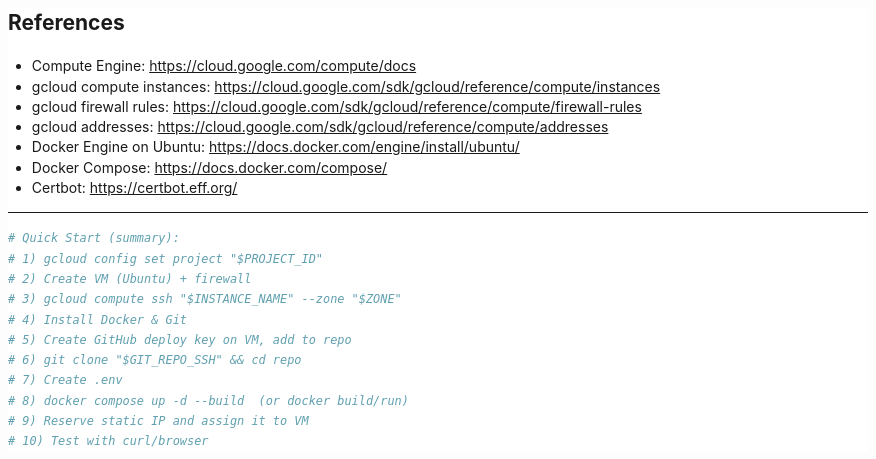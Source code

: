 
## References

- Compute Engine: https://cloud.google.com/compute/docs
- gcloud compute instances: https://cloud.google.com/sdk/gcloud/reference/compute/instances
- gcloud firewall rules: https://cloud.google.com/sdk/gcloud/reference/compute/firewall-rules
- gcloud addresses: https://cloud.google.com/sdk/gcloud/reference/compute/addresses
- Docker Engine on Ubuntu: https://docs.docker.com/engine/install/ubuntu/
- Docker Compose: https://docs.docker.com/compose/
- Certbot: https://certbot.eff.org/

---
```bash
# Quick Start (summary):
# 1) gcloud config set project "$PROJECT_ID"
# 2) Create VM (Ubuntu) + firewall
# 3) gcloud compute ssh "$INSTANCE_NAME" --zone "$ZONE"
# 4) Install Docker & Git
# 5) Create GitHub deploy key on VM, add to repo
# 6) git clone "$GIT_REPO_SSH" && cd repo
# 7) Create .env
# 8) docker compose up -d --build  (or docker build/run)
# 9) Reserve static IP and assign it to VM
# 10) Test with curl/browser
```